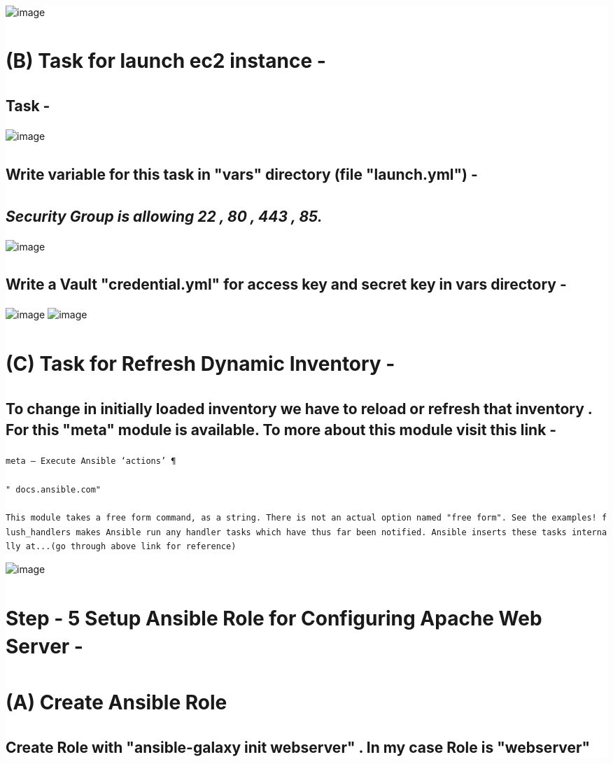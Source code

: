 ![image](https://user-images.githubusercontent.com/61896468/97164371-0887e380-17a8-11eb-8cb4-29116834810e.png) 
# (B) Task for launch ec2 instance -

## Task -

![image](https://user-images.githubusercontent.com/61896468/97164323-f60daa00-17a7-11eb-9ef0-f989fe63fff4.png) 
## Write variable for this task in "vars" directory (file "launch.yml") -

## *Security Group is allowing 22 , 80 , 443 , 85.*

![image](https://user-images.githubusercontent.com/61896468/97164257-df675300-17a7-11eb-92a1-5f568c4e7d26.png) 


## Write a Vault "credential.yml" for access key and secret key in vars directory -

![image](https://user-images.githubusercontent.com/61896468/97164200-c65ea200-17a7-11eb-8448-2588cff6bd5d.png)
![image](https://user-images.githubusercontent.com/61896468/97164211-cc548300-17a7-11eb-9e3e-d900a8f0e02a.png)
# (C) Task for Refresh Dynamic Inventory -

## To change in initially loaded inventory we have to reload or refresh that inventory . For this "meta" module is available. To more about this module visit this link -

```
meta – Execute Ansible ‘actions’ ¶

" docs.ansible.com"

This module takes a free form command, as a string. There is not an actual option named "free form". See the examples! flush_handlers makes Ansible run any handler tasks which have thus far been notified. Ansible inserts these tasks internally at...(go through above link for reference) 
```
![image](https://user-images.githubusercontent.com/61896468/97164070-97e0c700-17a7-11eb-977a-cf3138bd6012.png) 

# Step - 5 Setup Ansible Role for Configuring Apache Web Server -
# (A) Create Ansible Role

## Create Role with "ansible-galaxy init webserver" . In my case Role is "webserver"
